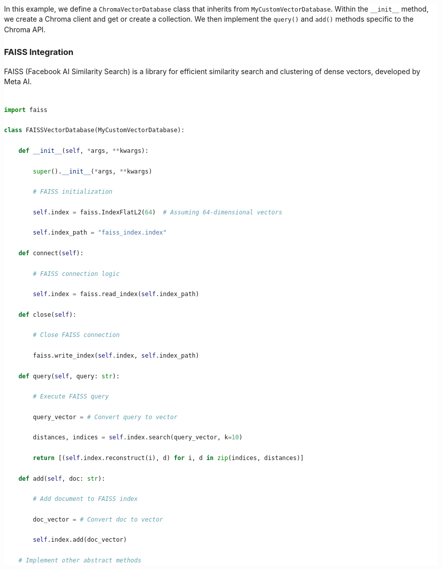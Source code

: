 In this example, we define a `ChromaVectorDatabase` class that inherits from `MyCustomVectorDatabase`. Within the `__init__` method, we create a Chroma client and get or create a collection. We then implement the `query()` and `add()` methods specific to the Chroma API.

### FAISS Integration

FAISS (Facebook AI Similarity Search) is a library for efficient similarity search and clustering of dense vectors, developed by Meta AI.

```python

import faiss

class FAISSVectorDatabase(MyCustomVectorDatabase):

    def __init__(self, *args, **kwargs):

        super().__init__(*args, **kwargs)

        # FAISS initialization

        self.index = faiss.IndexFlatL2(64)  # Assuming 64-dimensional vectors

        self.index_path = "faiss_index.index"

    def connect(self):

        # FAISS connection logic

        self.index = faiss.read_index(self.index_path)

    def close(self):

        # Close FAISS connection

        faiss.write_index(self.index, self.index_path)

    def query(self, query: str):

        # Execute FAISS query

        query_vector = # Convert query to vector

        distances, indices = self.index.search(query_vector, k=10)

        return [(self.index.reconstruct(i), d) for i, d in zip(indices, distances)]

    def add(self, doc: str):

        # Add document to FAISS index

        doc_vector = # Convert doc to vector

        self.index.add(doc_vector)

    # Implement other abstract methods

```
